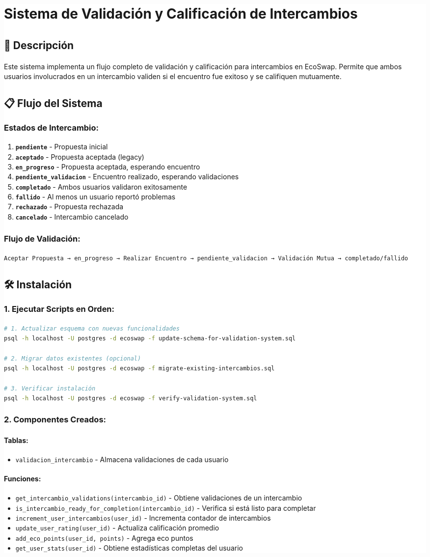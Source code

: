 # Sistema de Validación y Calificación de Intercambios

## 🎯 Descripción

Este sistema implementa un flujo completo de validación y calificación para intercambios en EcoSwap. Permite que ambos usuarios involucrados en un intercambio validen si el encuentro fue exitoso y se califiquen mutuamente.

## 📋 Flujo del Sistema

### Estados de Intercambio:
1. **`pendiente`** - Propuesta inicial
2. **`aceptado`** - Propuesta aceptada (legacy)
3. **`en_progreso`** - Propuesta aceptada, esperando encuentro
4. **`pendiente_validacion`** - Encuentro realizado, esperando validaciones
5. **`completado`** - Ambos usuarios validaron exitosamente
6. **`fallido`** - Al menos un usuario reportó problemas
7. **`rechazado`** - Propuesta rechazada
8. **`cancelado`** - Intercambio cancelado

### Flujo de Validación:
```
Aceptar Propuesta → en_progreso → Realizar Encuentro → pendiente_validacion → Validación Mutua → completado/fallido
```

## 🛠️ Instalación

### 1. Ejecutar Scripts en Orden:

```bash
# 1. Actualizar esquema con nuevas funcionalidades
psql -h localhost -U postgres -d ecoswap -f update-schema-for-validation-system.sql

# 2. Migrar datos existentes (opcional)
psql -h localhost -U postgres -d ecoswap -f migrate-existing-intercambios.sql

# 3. Verificar instalación
psql -h localhost -U postgres -d ecoswap -f verify-validation-system.sql
```

### 2. Componentes Creados:

#### **Tablas:**
- `validacion_intercambio` - Almacena validaciones de cada usuario

#### **Funciones:**
- `get_intercambio_validations(intercambio_id)` - Obtiene validaciones de un intercambio
- `is_intercambio_ready_for_completion(intercambio_id)` - Verifica si está listo para completar
- `increment_user_intercambios(user_id)` - Incrementa contador de intercambios
- `update_user_rating(user_id)` - Actualiza calificación promedio
- `add_eco_points(user_id, points)` - Agrega eco puntos
- `get_user_stats(user_id)` - Obtiene estadísticas completas del usuario
